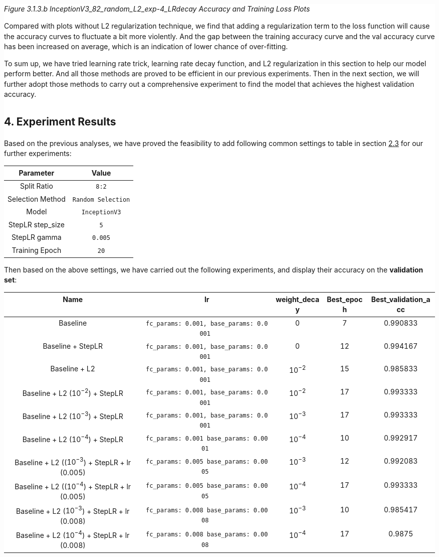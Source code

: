 _Figure 3.1.3.b InceptionV3_82_random_L2_exp-4_LRdecay Accuracy and Training Loss Plots_

</div>

Compared with plots without L2 regularization technique, we find that adding a regularization term to the loss function will cause the accuracy curves to fluctuate a bit more violently. And the gap between the training accuracy curve and the val accuracy curve has been increased on average, which is an indication of lower chance of over-fitting.

To sum up, we have tried learning rate trick, learning rate decay function, and L2 regularization in this section to help our model perform better. And all those methods are proved to be efficient in our previous experiments. Then in the next section, we will further adopt those methods to carry out a comprehensive experiment to find the model that achieves the highest validation accuracy.

## 4. Experiment Results

Based on the previous analyses, we have proved the feasibility to add following common settings to table in section [2.3](#23-general-settings) for our further experiments:

|    Parameter     |       Value        |
| :--------------: | :----------------: |
|   Split Ratio    |       `8:2`        |
| Selection Method | `Random Selection` |
|      Model       |   `InceptionV3`    |
| StepLR step_size |        `5`         |
|   StepLR gamma   |      `0.005`       |
|  Training Epoch  |        `20`        |

Then based on the above settings, we have carried out the following experiments, and display their accuracy on the **validation set**:

<div class = "hlt">

|                       Name                       |                    lr                    | weight_decay | Best_epoch | Best_validation_acc |
| :----------------------------------------------: | :--------------------------------------: | :----------: | :--------: | :-----------: |
|                     Baseline                     | `fc_params: 0.001, base_params: 0.0001 ` |      0       |     7      |   0.990833    |
|                Baseline + StepLR                 | `fc_params: 0.001, base_params: 0.0001 ` |      0       |     12     |   0.994167    |
|                  Baseline + L2                   | `fc_params: 0.001, base_params: 0.0001 ` |  $10^{-2}$   |     15     |   0.985833    |
|        Baseline + L2 ($10^{-2}$) + StepLR        | `fc_params: 0.001, base_params: 0.0001 ` |  $10^{-2}$   |     17     |   0.993333    |
|        Baseline + L2 ($10^{-3}$) + StepLR        | `fc_params: 0.001, base_params: 0.0001 ` |  $10^{-3}$   |     17     |   0.993333    |
|        Baseline + L2 ($10^{-4}$) + StepLR        | `fc_params: 0.001 base_params: 0.0001 `  |  $10^{-4}$   |     10     |   0.992917    |
| Baseline + L2 (($10^{-3}$) + StepLR + lr (0.005) | `fc_params: 0.005 base_params: 0.0005 `  |  $10^{-3}$   |     12     |   0.992083    |
| Baseline + L2 (($10^{-4}$) + StepLR + lr (0.005) | `fc_params: 0.005 base_params: 0.0005 `  |  $10^{-4}$   |     17     |   0.993333    |
| Baseline + L2 ($10^{-3}$) + StepLR + lr (0.008)  | `fc_params: 0.008 base_params: 0.0008 `  |  $10^{-3}$   |     10     |   0.985417    |
| Baseline + L2 ($10^{-4}$) + StepLR + lr (0.008)  | `fc_params: 0.008 base_params: 0.0008 `  |  $10^{-4}$   |     17     |     0.9875      |
